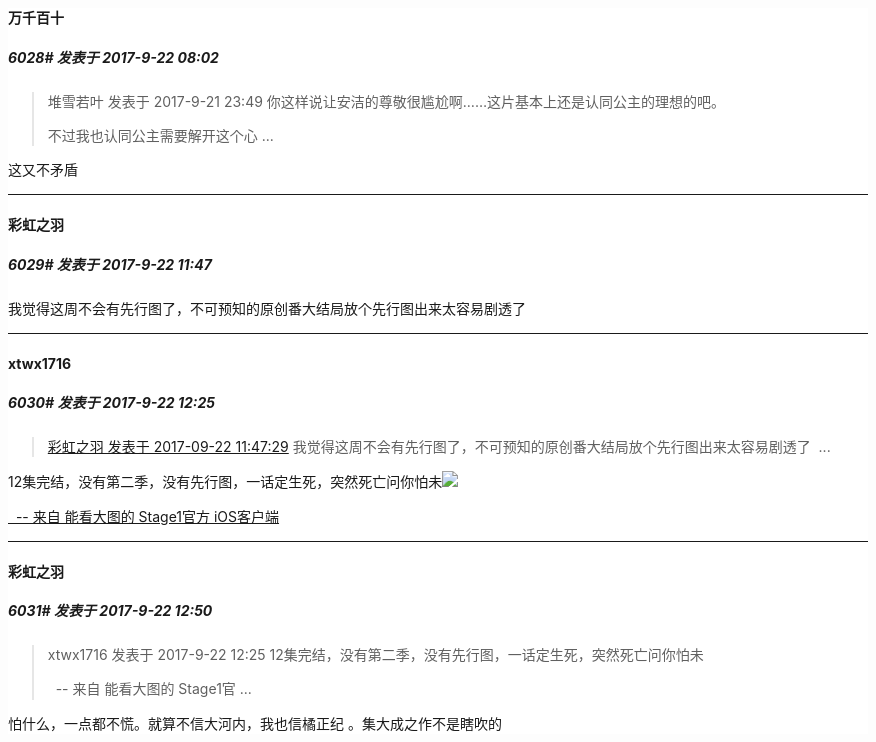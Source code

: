 ####  万千百十  
##### 6028#       发表于 2017-9-22 08:02



<blockquote>堆雪若叶 发表于 2017-9-21 23:49
你这样说让安洁的尊敬很尴尬啊……这片基本上还是认同公主的理想的吧。

不过我也认同公主需要解开这个心 ...</blockquote>
这又不矛盾







-----

####  彩虹之羽  
##### 6029#       发表于 2017-9-22 11:47




我觉得这周不会有先行图了，不可预知的原创番大结局放个先行图出来太容易剧透了 







-----

####  xtwx1716  
##### 6030#       发表于 2017-9-22 12:25



<blockquote><a href="httphttps://bbs.saraba1st.com/2b/forum.php?mod=redirect&amp;goto=findpost&amp;pid=37274100&amp;ptid=1486439" target="_blank">彩虹之羽 发表于 2017-09-22 11:47:29</a>
我觉得这周不会有先行图了，不可预知的原创番大结局放个先行图出来太容易剧透了  ...</blockquote>12集完结，没有第二季，没有先行图，一话定生死，突然死亡问你怕未<img src="https://static.saraba1st.com/image/smiley/face2017/048.png" referrerpolicy="no-referrer">

[  -- 来自 能看大图的 Stage1官方 iOS客户端](https://itunes.apple.com/fi/app/saraba1st/id1221237470?mt=8)







-----

####  彩虹之羽  
##### 6031#       发表于 2017-9-22 12:50



<blockquote>xtwx1716 发表于 2017-9-22 12:25
12集完结，没有第二季，没有先行图，一话定生死，突然死亡问你怕未


  -- 来自 能看大图的 Stage1官 ...</blockquote>
怕什么，一点都不慌。就算不信大河内，我也信橘正纪 。集大成之作不是瞎吹的
